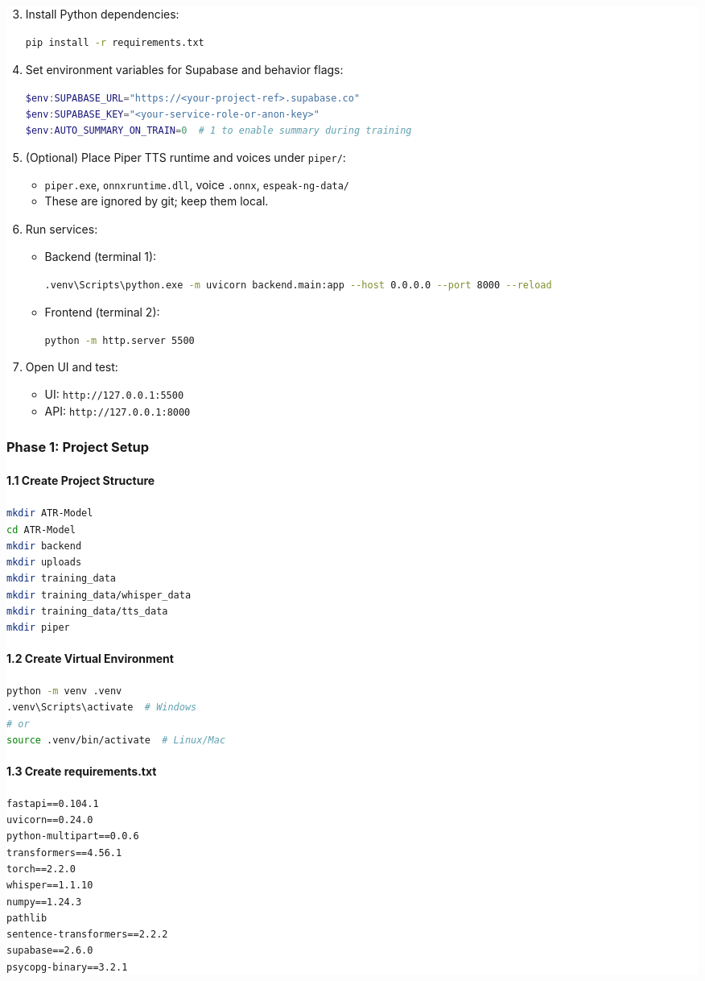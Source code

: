 3. Install Python dependencies:
   ```bash
   pip install -r requirements.txt
   ```

4. Set environment variables for Supabase and behavior flags:
   ```powershell
   $env:SUPABASE_URL="https://<your-project-ref>.supabase.co"
   $env:SUPABASE_KEY="<your-service-role-or-anon-key>"
   $env:AUTO_SUMMARY_ON_TRAIN=0  # 1 to enable summary during training
   ```

5. (Optional) Place Piper TTS runtime and voices under `piper/`:
   - `piper.exe`, `onnxruntime.dll`, voice `.onnx`, `espeak-ng-data/`
   - These are ignored by git; keep them local.

6. Run services:
   - Backend (terminal 1):
     ```bash
     .venv\Scripts\python.exe -m uvicorn backend.main:app --host 0.0.0.0 --port 8000 --reload
     ```
   - Frontend (terminal 2):
     ```bash
     python -m http.server 5500
     ```

7. Open UI and test:
   - UI: `http://127.0.0.1:5500`
   - API: `http://127.0.0.1:8000`

### **Phase 1: Project Setup**

#### **1.1 Create Project Structure**
```bash
mkdir ATR-Model
cd ATR-Model
mkdir backend
mkdir uploads
mkdir training_data
mkdir training_data/whisper_data
mkdir training_data/tts_data
mkdir piper
```

#### **1.2 Create Virtual Environment**
```bash
python -m venv .venv
.venv\Scripts\activate  # Windows
# or
source .venv/bin/activate  # Linux/Mac
```

#### **1.3 Create requirements.txt**
```txt
fastapi==0.104.1
uvicorn==0.24.0
python-multipart==0.0.6
transformers==4.56.1
torch==2.2.0
whisper==1.1.10
numpy==1.24.3
pathlib
sentence-transformers==2.2.2
supabase==2.6.0
psycopg-binary==3.2.1
```
